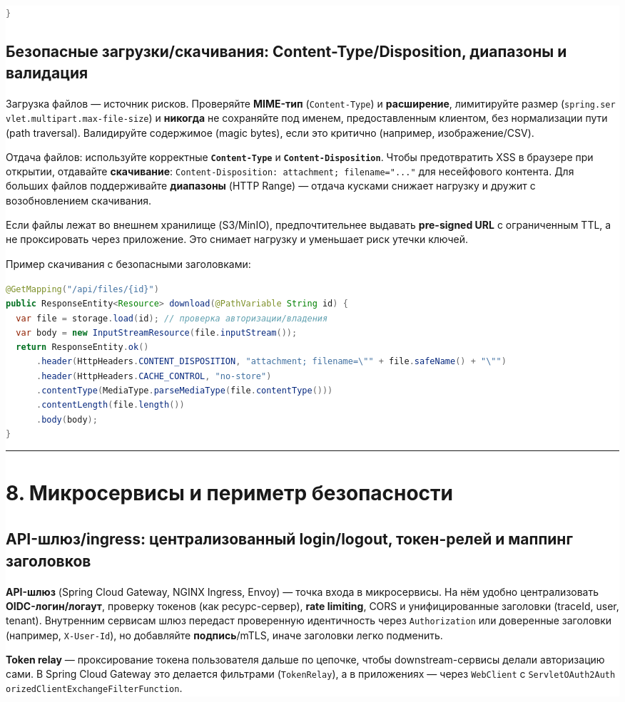 ```java
}
```

## Безопасные загрузки/скачивания: Content-Type/Disposition, диапазоны и валидация

Загрузка файлов — источник рисков. Проверяйте **MIME-тип** (`Content-Type`) и **расширение**, лимитируйте размер (`spring.servlet.multipart.max-file-size`) и **никогда** не сохраняйте под именем, предоставленным клиентом, без нормализации пути (path traversal). Валидируйте содержимое (magic bytes), если это критично (например, изображение/CSV).

Отдача файлов: используйте корректные **`Content-Type`** и **`Content-Disposition`**. Чтобы предотвратить XSS в браузере при открытии, отдавайте **скачивание**: `Content-Disposition: attachment; filename="..."` для несейфового контента. Для больших файлов поддерживайте **диапазоны** (HTTP Range) — отдача кусками снижает нагрузку и дружит с возобновлением скачивания.

Если файлы лежат во внешнем хранилище (S3/MinIO), предпочтительнее выдавать **pre-signed URL** с ограниченным TTL, а не проксировать через приложение. Это снимает нагрузку и уменьшает риск утечки ключей.

Пример скачивания с безопасными заголовками:

```java
@GetMapping("/api/files/{id}")
public ResponseEntity<Resource> download(@PathVariable String id) {
  var file = storage.load(id); // проверка авторизации/владения
  var body = new InputStreamResource(file.inputStream());
  return ResponseEntity.ok()
      .header(HttpHeaders.CONTENT_DISPOSITION, "attachment; filename=\"" + file.safeName() + "\"")
      .header(HttpHeaders.CACHE_CONTROL, "no-store")
      .contentType(MediaType.parseMediaType(file.contentType()))
      .contentLength(file.length())
      .body(body);
}
```

---

# 8. Микросервисы и периметр безопасности

## API-шлюз/ingress: централизованный login/logout, токен-релей и маппинг заголовков

**API-шлюз** (Spring Cloud Gateway, NGINX Ingress, Envoy) — точка входа в микросервисы. На нём удобно централизовать **OIDC-логин/логаут**, проверку токенов (как ресурс-сервер), **rate limiting**, CORS и унифицированные заголовки (traceId, user, tenant). Внутренним сервисам шлюз передаст проверенную идентичность через `Authorization` или доверенные заголовки (например, `X-User-Id`), но добавляйте **подпись**/mTLS, иначе заголовки легко подменить.

**Token relay** — проксирование токена пользователя дальше по цепочке, чтобы downstream-сервисы делали авторизацию сами. В Spring Cloud Gateway это делается фильтрами (`TokenRelay`), а в приложениях — через `WebClient` с `ServletOAuth2AuthorizedClientExchangeFilterFunction`.
